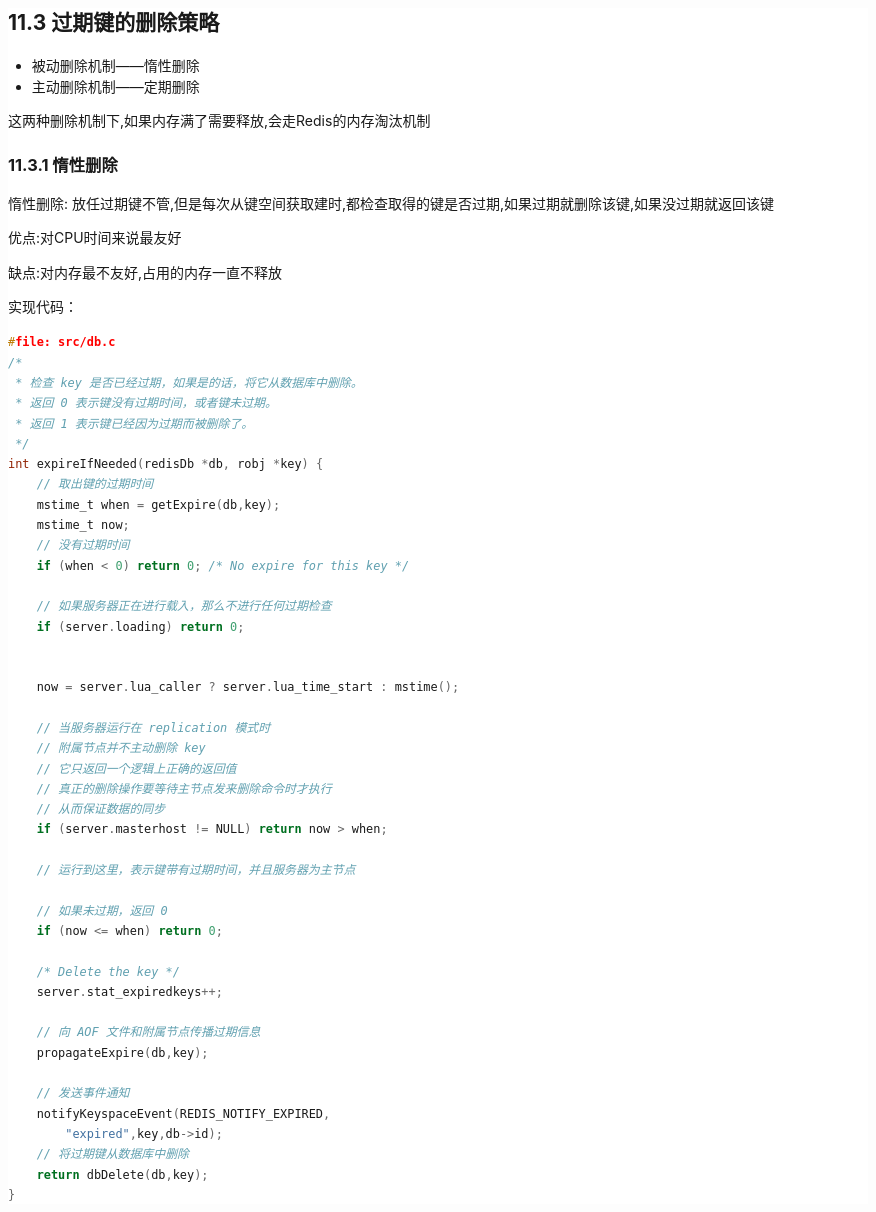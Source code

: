 ## 11.3 过期键的删除策略

- 被动删除机制——惰性删除
- 主动删除机制——定期删除

这两种删除机制下,如果内存满了需要释放,会走Redis的内存淘汰机制

### 11.3.1 惰性删除

惰性删除: 放任过期键不管,但是每次从键空间获取建时,都检查取得的键是否过期,如果过期就删除该键,如果没过期就返回该键

优点:对CPU时间来说最友好

缺点:对内存最不友好,占用的内存一直不释放



实现代码：

```c
#file: src/db.c
/*
 * 检查 key 是否已经过期，如果是的话，将它从数据库中删除。
 * 返回 0 表示键没有过期时间，或者键未过期。
 * 返回 1 表示键已经因为过期而被删除了。
 */
int expireIfNeeded(redisDb *db, robj *key) {
    // 取出键的过期时间
    mstime_t when = getExpire(db,key);
    mstime_t now;
    // 没有过期时间
    if (when < 0) return 0; /* No expire for this key */

    // 如果服务器正在进行载入，那么不进行任何过期检查
    if (server.loading) return 0;


    now = server.lua_caller ? server.lua_time_start : mstime();

    // 当服务器运行在 replication 模式时
    // 附属节点并不主动删除 key
    // 它只返回一个逻辑上正确的返回值
    // 真正的删除操作要等待主节点发来删除命令时才执行
    // 从而保证数据的同步
    if (server.masterhost != NULL) return now > when;

    // 运行到这里，表示键带有过期时间，并且服务器为主节点

    // 如果未过期，返回 0
    if (now <= when) return 0;

    /* Delete the key */
    server.stat_expiredkeys++;

    // 向 AOF 文件和附属节点传播过期信息
    propagateExpire(db,key);

    // 发送事件通知
    notifyKeyspaceEvent(REDIS_NOTIFY_EXPIRED,
        "expired",key,db->id);
    // 将过期键从数据库中删除
    return dbDelete(db,key);
}
```
